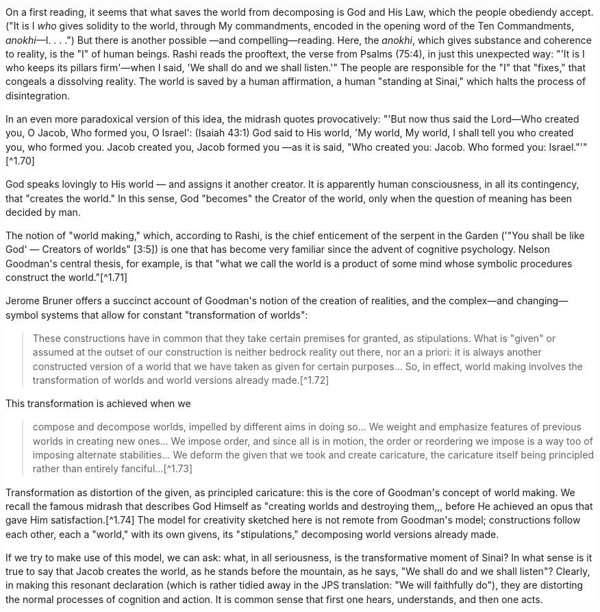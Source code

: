 On a first reading, it seems that what saves the world from decomposing is God and His Law, which the people obediendy accept. ("It is I _who_ gives solidity to the world, through My commandments, encoded in the opening word of the Ten Commandments, _anokhi_—I. . . .") But there is another possible —and compelling—reading. Here, the _anokhi_, which gives substance and coherence to reality, is the "I" of human beings. Rashi reads the prooftext, the verse from Psalms (75:4), in just this unexpected way: "'It is I who keeps its pillars firm'—when I said, 'We shall do and we shall listen.'" The people are responsible for the "I" that "fixes," that congeals a dissolving reality. The world is saved by a human affirmation, a human "standing at Sinai," which halts the process of disintegration.

In an even more paradoxical version of this idea, the midrash quotes
provocatively: "'But now thus said the Lord—Who created you, O Jacob, Who formed you, O Israel': (Isaiah 43:1) God said to His world, 'My world, My world, I shall tell you who created you, who formed you. Jacob created you, Jacob formed you —as it is said, "Who created you: Jacob. Who formed you: Israel."'"[^1.70]

God speaks lovingly to His world — and assigns it another creator. It is
apparently human consciousness, in all its contingency, that "creates the
world." In this sense, God "becomes" the Creator of the world, only when the question of meaning has been decided by man.

The notion of "world making," which, according to Rashi, is the chief
enticement of the serpent in the Garden ('"You shall be like God' —
Creators of worlds" [3:5]) is one that has become very familiar since the
advent of cognitive psychology. Nelson Goodman's central thesis, for
example, is that "what we call the world is a product of some mind whose
symbolic procedures construct the world."[^1.71]

Jerome Bruner offers a succinct account of Goodman's notion of the
creation of realities, and the complex—and changing—symbol systems
that allow for constant "transformation of worlds":

> These constructions have in common that they take certain premises for granted, as stipulations. What is "given" or assumed at the outset of our construction is neither bedrock reality out there, nor an a priori: it is always another constructed version of a world that we have taken as given for certain purposes... So, in effect, world making involves the transformation of worlds and world versions already made.[^1.72]

This transformation is achieved when we

> compose and decompose worlds, impelled by different aims in doing so... We weight and emphasize features of previous worlds in creating new ones... We impose order, and since all is in motion, the order or reordering we impose is a way too of imposing alternate stabilities... We deform the given that we took and create caricature, the caricature itself being principled rather than entirely fanciful...[^1.73]

Transformation as distortion of the given, as principled caricature: this
is the core of Goodman's concept of world making. We recall the famous
midrash that describes God Himself as "creating worlds and destroying
them,,, before He achieved an opus that gave Him satisfaction.[^1.74] The
model for creativity sketched here is not remote from Goodman's model;
constructions follow each other, each a "world," with its own givens, its
"stipulations," decomposing world versions already made.

If we try to make use of this model, we can ask: what, in all seriousness, is the transformative moment of Sinai? In what sense is it true to say that Jacob creates the world, as he stands before the mountain, as he says, "We shall do and we shall listen"? Clearly, in making this resonant declaration (which is rather tidied away in the JPS translation: "We will faithfully do"), they are distorting the normal processes of cognition and action. It is common sense that first one hears, understands, and then one acts.
